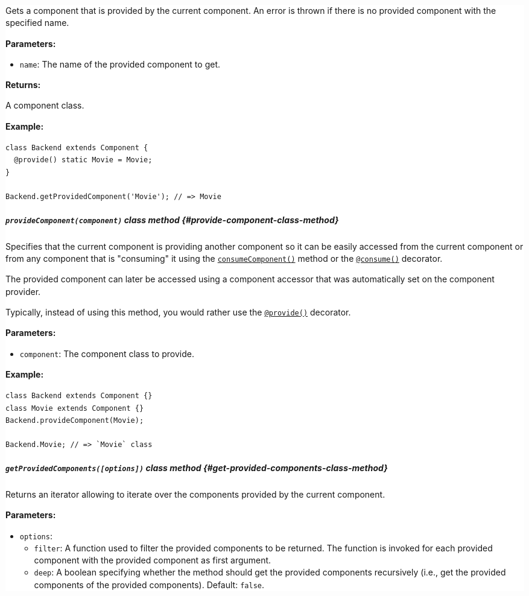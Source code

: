 Gets a component that is provided by the current component. An error is thrown if there is no provided component with the specified name.

**Parameters:**

* `name`: The name of the provided component to get.

**Returns:**

A component class.

**Example:**

```
class Backend extends Component {
  @provide() static Movie = Movie;
}

Backend.getProvidedComponent('Movie'); // => Movie
```

##### `provideComponent(component)` <badge type="secondary">class method</badge> {#provide-component-class-method}

Specifies that the current component is providing another component so it can be easily accessed from the current component or from any component that is "consuming" it using the [`consumeComponent()`](https://layrjs.com/docs/v2/reference/component#consume-component-class-method) method or the [`@consume()`](https://layrjs.com/docs/v2/reference/component#consume-decorator) decorator.

The provided component can later be accessed using a component accessor that was automatically set on the component provider.

Typically, instead of using this method, you would rather use the [`@provide()`]((https://layrjs.com/docs/v2/reference/component#provide-decorator)) decorator.

**Parameters:**

* `component`: The component class to provide.

**Example:**

```
class Backend extends Component {}
class Movie extends Component {}
Backend.provideComponent(Movie);

Backend.Movie; // => `Movie` class
```

##### `getProvidedComponents([options])` <badge type="secondary">class method</badge> {#get-provided-components-class-method}

Returns an iterator allowing to iterate over the components provided by the current component.

**Parameters:**

* `options`:
  * `filter`: A function used to filter the provided components to be returned. The function is invoked for each provided component with the provided component as first argument.
  * `deep`: A boolean specifying whether the method should get the provided components recursively (i.e., get the provided components of the provided components). Default: `false`.
